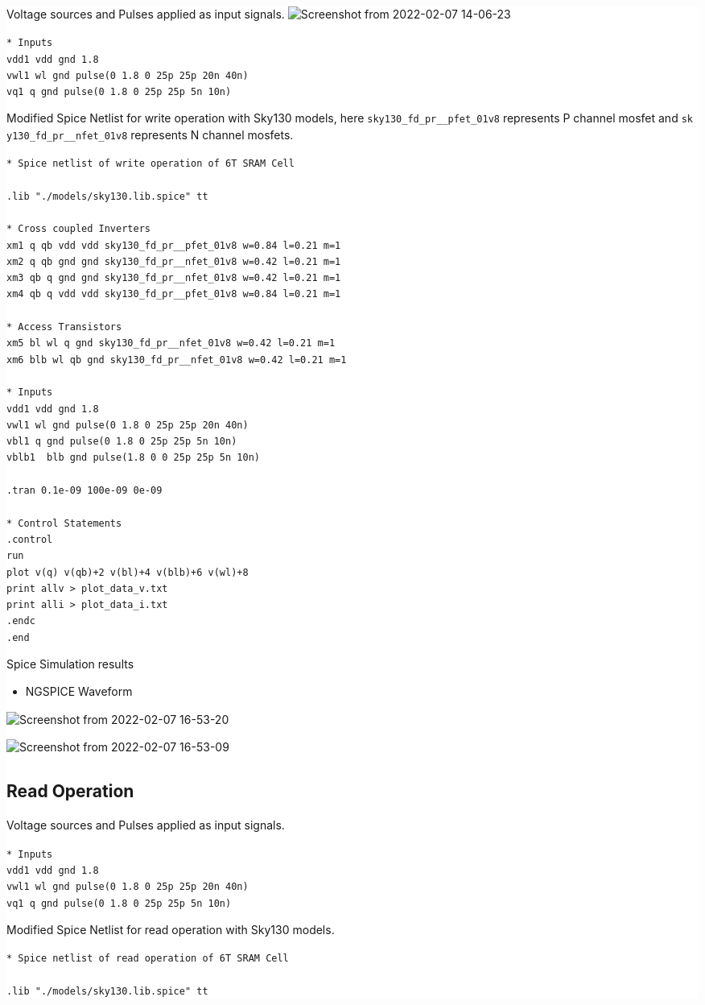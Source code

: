 Voltage sources and Pulses applied as input signals.
![Screenshot from 2022-02-07 14-06-23](https://user-images.githubusercontent.com/80625515/152781391-5763c827-c818-4a88-ada3-4f45e8a6f0e6.png)

```
* Inputs
vdd1 vdd gnd 1.8
vwl1 wl gnd pulse(0 1.8 0 25p 25p 20n 40n)
vq1 q gnd pulse(0 1.8 0 25p 25p 5n 10n)
```
Modified Spice Netlist for write operation with Sky130 models, here `sky130_fd_pr__pfet_01v8` represents P channel mosfet and `sky130_fd_pr__nfet_01v8` represents N channel mosfets.
```
* Spice netlist of write operation of 6T SRAM Cell

.lib "./models/sky130.lib.spice" tt

* Cross coupled Inverters
xm1 q qb vdd vdd sky130_fd_pr__pfet_01v8 w=0.84 l=0.21 m=1
xm2 q qb gnd gnd sky130_fd_pr__nfet_01v8 w=0.42 l=0.21 m=1
xm3 qb q gnd gnd sky130_fd_pr__nfet_01v8 w=0.42 l=0.21 m=1
xm4 qb q vdd vdd sky130_fd_pr__pfet_01v8 w=0.84 l=0.21 m=1

* Access Transistors
xm5 bl wl q gnd sky130_fd_pr__nfet_01v8 w=0.42 l=0.21 m=1
xm6 blb wl qb gnd sky130_fd_pr__nfet_01v8 w=0.42 l=0.21 m=1

* Inputs
vdd1 vdd gnd 1.8
vwl1 wl gnd pulse(0 1.8 0 25p 25p 20n 40n)
vbl1 q gnd pulse(0 1.8 0 25p 25p 5n 10n)
vblb1  blb gnd pulse(1.8 0 0 25p 25p 5n 10n)

.tran 0.1e-09 100e-09 0e-09

* Control Statements 
.control
run
plot v(q) v(qb)+2 v(bl)+4 v(blb)+6 v(wl)+8
print allv > plot_data_v.txt
print alli > plot_data_i.txt
.endc
.end
```
Spice Simulation results

- NGSPICE Waveform

![Screenshot from 2022-02-07 16-53-20](https://user-images.githubusercontent.com/80625515/152780213-3a1df065-3d6d-413a-9c73-e4c2c65f8bd1.png)
  
![Screenshot from 2022-02-07 16-53-09](https://user-images.githubusercontent.com/80625515/152783554-d024c8f5-d3c1-452c-afab-63319eca0384.png)


## Read Operation
Voltage sources and Pulses applied as input signals.
```
* Inputs
vdd1 vdd gnd 1.8
vwl1 wl gnd pulse(0 1.8 0 25p 25p 20n 40n)
vq1 q gnd pulse(0 1.8 0 25p 25p 5n 10n)
```
Modified Spice Netlist for read operation with Sky130 models.
```
* Spice netlist of read operation of 6T SRAM Cell

.lib "./models/sky130.lib.spice" tt
```
